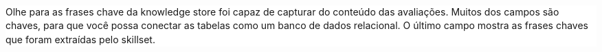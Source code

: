 Olhe para as frases chave da knowledge store foi capaz de capturar do conteúdo das avaliações. Muitos dos campos são chaves, para que você possa conectar as tabelas como um banco de dados relacional. O último campo mostra as frases chaves que foram extraídas pelo skillset.